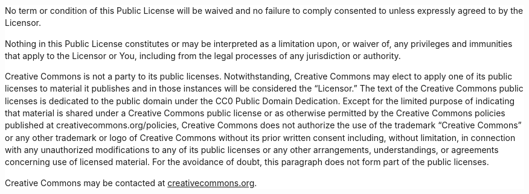 No term or condition of this Public License will be waived and no failure to comply
consented to unless expressly agreed to by the Licensor.

Nothing in this Public License constitutes or may be interpreted as a limitation upon,
or waiver of, any privileges and immunities that apply to the Licensor or You, including
from the legal processes of any jurisdiction or authority.

Creative Commons is not a party to its public licenses. Notwithstanding, Creative
Commons may elect to apply one of its public licenses to material it publishes and in
those instances will be considered the “Licensor.” The text of the Creative Commons
public licenses is dedicated to the public domain under the CC0 Public Domain
Dedication. Except for the limited purpose of indicating that material is shared under a
Creative Commons public license or as otherwise permitted by the Creative Commons
policies published at creativecommons.org/policies, Creative Commons does not authorize
the use of the trademark “Creative Commons” or any other trademark or logo of Creative
Commons without its prior written consent including, without limitation, in connection
with any unauthorized modifications to any of its public licenses or any other
arrangements, understandings, or agreements concerning use of licensed material. For the
avoidance of doubt, this paragraph does not form part of the public licenses.

Creative Commons may be contacted at [creativecommons.org](https://creativecommons.org).
